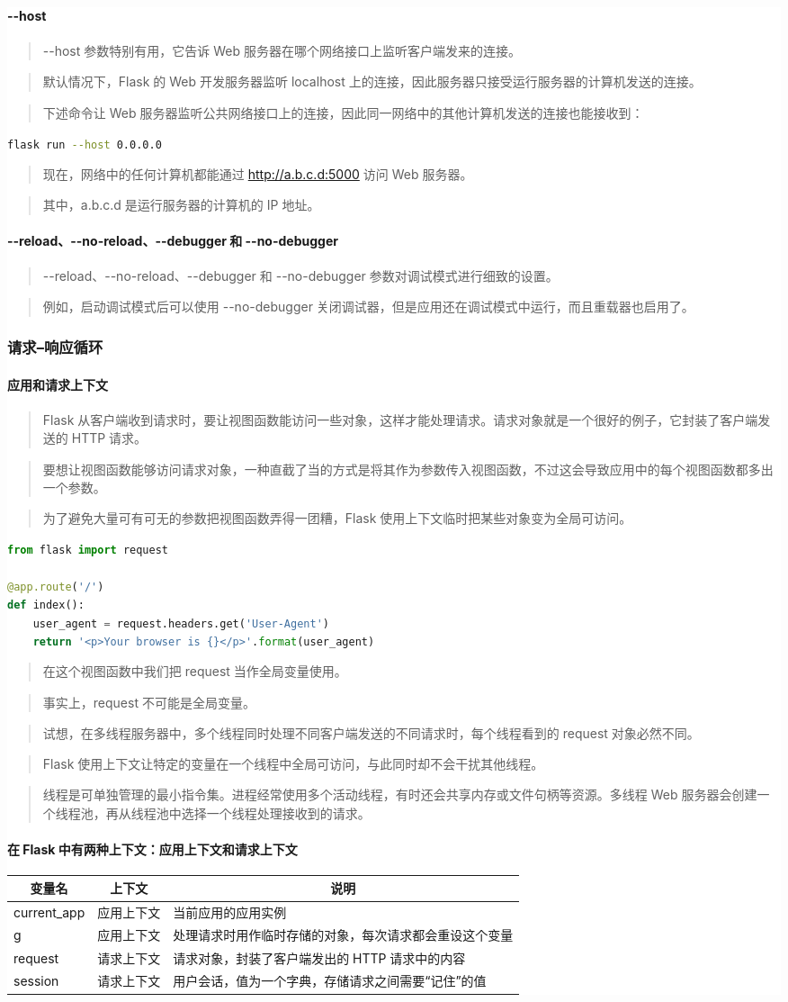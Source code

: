 #### --host
>--host 参数特别有用，它告诉 Web 服务器在哪个网络接口上监听客户端发来的连接。

>默认情况下，Flask 的 Web 开发服务器监听 localhost 上的连接，因此服务器只接受运行服务器的计算机发送的连接。

>下述命令让 Web 服务器监听公共网络接口上的连接，因此同一网络中的其他计算机发送的连接也能接收到：

```bash
flask run --host 0.0.0.0
```

>现在，网络中的任何计算机都能通过 http://a.b.c.d:5000 访问 Web 服务器。

>其中，a.b.c.d 是运行服务器的计算机的 IP 地址。

#### --reload、--no-reload、--debugger 和 --no-debugger

>--reload、--no-reload、--debugger 和 --no-debugger 参数对调试模式进行细致的设置。

>例如，启动调试模式后可以使用 --no-debugger 关闭调试器，但是应用还在调试模式中运行，而且重载器也启用了。

### 请求–响应循环

#### 应用和请求上下文

>Flask 从客户端收到请求时，要让视图函数能访问一些对象，这样才能处理请求。请求对象就是一个很好的例子，它封装了客户端发送的 HTTP 请求。

>要想让视图函数能够访问请求对象，一种直截了当的方式是将其作为参数传入视图函数，不过这会导致应用中的每个视图函数都多出一个参数。

>为了避免大量可有可无的参数把视图函数弄得一团糟，Flask 使用上下文临时把某些对象变为全局可访问。

```py
from flask import request

@app.route('/')
def index():
    user_agent = request.headers.get('User-Agent')
    return '<p>Your browser is {}</p>'.format(user_agent)
```

>在这个视图函数中我们把 request 当作全局变量使用。

>事实上，request 不可能是全局变量。

>试想，在多线程服务器中，多个线程同时处理不同客户端发送的不同请求时，每个线程看到的 request 对象必然不同。

>Flask 使用上下文让特定的变量在一个线程中全局可访问，与此同时却不会干扰其他线程。

>线程是可单独管理的最小指令集。进程经常使用多个活动线程，有时还会共享内存或文件句柄等资源。多线程 Web 服务器会创建一个线程池，再从线程池中选择一个线程处理接收到的请求。

#### 在 Flask 中有两种上下文：应用上下文和请求上下文

变量名 | 上下文 | 说明
-- | -- | --
current_app | 应用上下文 | 当前应用的应用实例
g | 应用上下文 | 处理请求时用作临时存储的对象，每次请求都会重设这个变量
request | 请求上下文 | 请求对象，封装了客户端发出的 HTTP 请求中的内容
session | 请求上下文 | 用户会话，值为一个字典，存储请求之间需要“记住”的值
